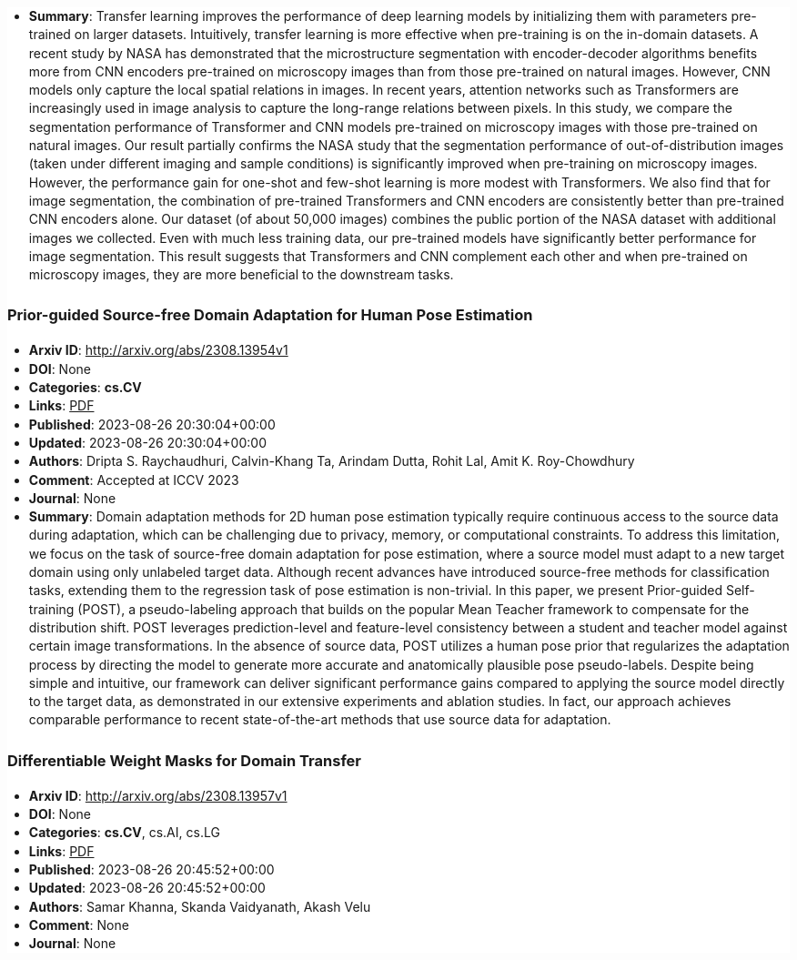 - **Summary**: Transfer learning improves the performance of deep learning models by initializing them with parameters pre-trained on larger datasets. Intuitively, transfer learning is more effective when pre-training is on the in-domain datasets. A recent study by NASA has demonstrated that the microstructure segmentation with encoder-decoder algorithms benefits more from CNN encoders pre-trained on microscopy images than from those pre-trained on natural images. However, CNN models only capture the local spatial relations in images. In recent years, attention networks such as Transformers are increasingly used in image analysis to capture the long-range relations between pixels. In this study, we compare the segmentation performance of Transformer and CNN models pre-trained on microscopy images with those pre-trained on natural images. Our result partially confirms the NASA study that the segmentation performance of out-of-distribution images (taken under different imaging and sample conditions) is significantly improved when pre-training on microscopy images. However, the performance gain for one-shot and few-shot learning is more modest with Transformers. We also find that for image segmentation, the combination of pre-trained Transformers and CNN encoders are consistently better than pre-trained CNN encoders alone. Our dataset (of about 50,000 images) combines the public portion of the NASA dataset with additional images we collected. Even with much less training data, our pre-trained models have significantly better performance for image segmentation. This result suggests that Transformers and CNN complement each other and when pre-trained on microscopy images, they are more beneficial to the downstream tasks.



### Prior-guided Source-free Domain Adaptation for Human Pose Estimation
- **Arxiv ID**: http://arxiv.org/abs/2308.13954v1
- **DOI**: None
- **Categories**: **cs.CV**
- **Links**: [PDF](http://arxiv.org/pdf/2308.13954v1)
- **Published**: 2023-08-26 20:30:04+00:00
- **Updated**: 2023-08-26 20:30:04+00:00
- **Authors**: Dripta S. Raychaudhuri, Calvin-Khang Ta, Arindam Dutta, Rohit Lal, Amit K. Roy-Chowdhury
- **Comment**: Accepted at ICCV 2023
- **Journal**: None
- **Summary**: Domain adaptation methods for 2D human pose estimation typically require continuous access to the source data during adaptation, which can be challenging due to privacy, memory, or computational constraints. To address this limitation, we focus on the task of source-free domain adaptation for pose estimation, where a source model must adapt to a new target domain using only unlabeled target data. Although recent advances have introduced source-free methods for classification tasks, extending them to the regression task of pose estimation is non-trivial. In this paper, we present Prior-guided Self-training (POST), a pseudo-labeling approach that builds on the popular Mean Teacher framework to compensate for the distribution shift. POST leverages prediction-level and feature-level consistency between a student and teacher model against certain image transformations. In the absence of source data, POST utilizes a human pose prior that regularizes the adaptation process by directing the model to generate more accurate and anatomically plausible pose pseudo-labels. Despite being simple and intuitive, our framework can deliver significant performance gains compared to applying the source model directly to the target data, as demonstrated in our extensive experiments and ablation studies. In fact, our approach achieves comparable performance to recent state-of-the-art methods that use source data for adaptation.



### Differentiable Weight Masks for Domain Transfer
- **Arxiv ID**: http://arxiv.org/abs/2308.13957v1
- **DOI**: None
- **Categories**: **cs.CV**, cs.AI, cs.LG
- **Links**: [PDF](http://arxiv.org/pdf/2308.13957v1)
- **Published**: 2023-08-26 20:45:52+00:00
- **Updated**: 2023-08-26 20:45:52+00:00
- **Authors**: Samar Khanna, Skanda Vaidyanath, Akash Velu
- **Comment**: None
- **Journal**: None
